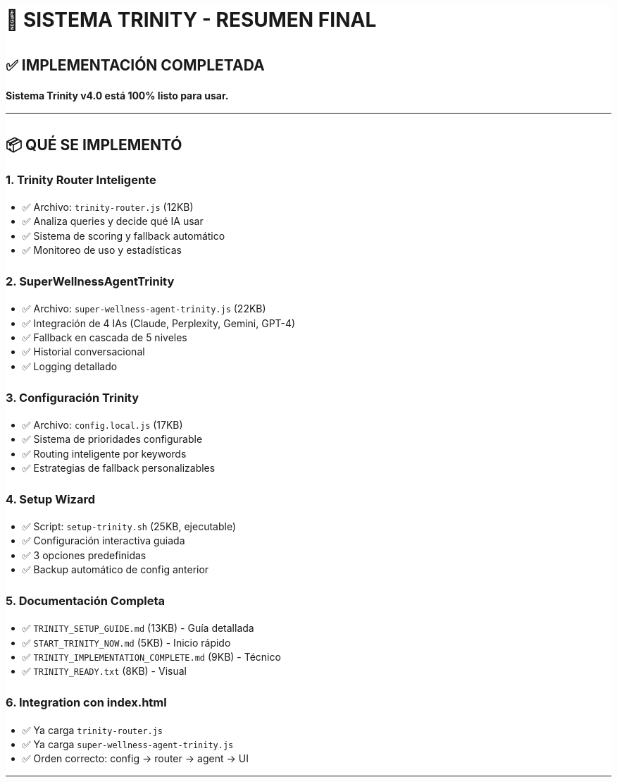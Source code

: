 # 🔱 SISTEMA TRINITY - RESUMEN FINAL

## ✅ IMPLEMENTACIÓN COMPLETADA

**Sistema Trinity v4.0 está 100% listo para usar.**

---

## 📦 QUÉ SE IMPLEMENTÓ

### 1. Trinity Router Inteligente
- ✅ Archivo: `trinity-router.js` (12KB)
- ✅ Analiza queries y decide qué IA usar
- ✅ Sistema de scoring y fallback automático
- ✅ Monitoreo de uso y estadísticas

### 2. SuperWellnessAgentTrinity
- ✅ Archivo: `super-wellness-agent-trinity.js` (22KB)
- ✅ Integración de 4 IAs (Claude, Perplexity, Gemini, GPT-4)
- ✅ Fallback en cascada de 5 niveles
- ✅ Historial conversacional
- ✅ Logging detallado

### 3. Configuración Trinity
- ✅ Archivo: `config.local.js` (17KB)
- ✅ Sistema de prioridades configurable
- ✅ Routing inteligente por keywords
- ✅ Estrategias de fallback personalizables

### 4. Setup Wizard
- ✅ Script: `setup-trinity.sh` (25KB, ejecutable)
- ✅ Configuración interactiva guiada
- ✅ 3 opciones predefinidas
- ✅ Backup automático de config anterior

### 5. Documentación Completa
- ✅ `TRINITY_SETUP_GUIDE.md` (13KB) - Guía detallada
- ✅ `START_TRINITY_NOW.md` (5KB) - Inicio rápido
- ✅ `TRINITY_IMPLEMENTATION_COMPLETE.md` (9KB) - Técnico
- ✅ `TRINITY_READY.txt` (8KB) - Visual

### 6. Integration con index.html
- ✅ Ya carga `trinity-router.js`
- ✅ Ya carga `super-wellness-agent-trinity.js`
- ✅ Orden correcto: config → router → agent → UI

---
